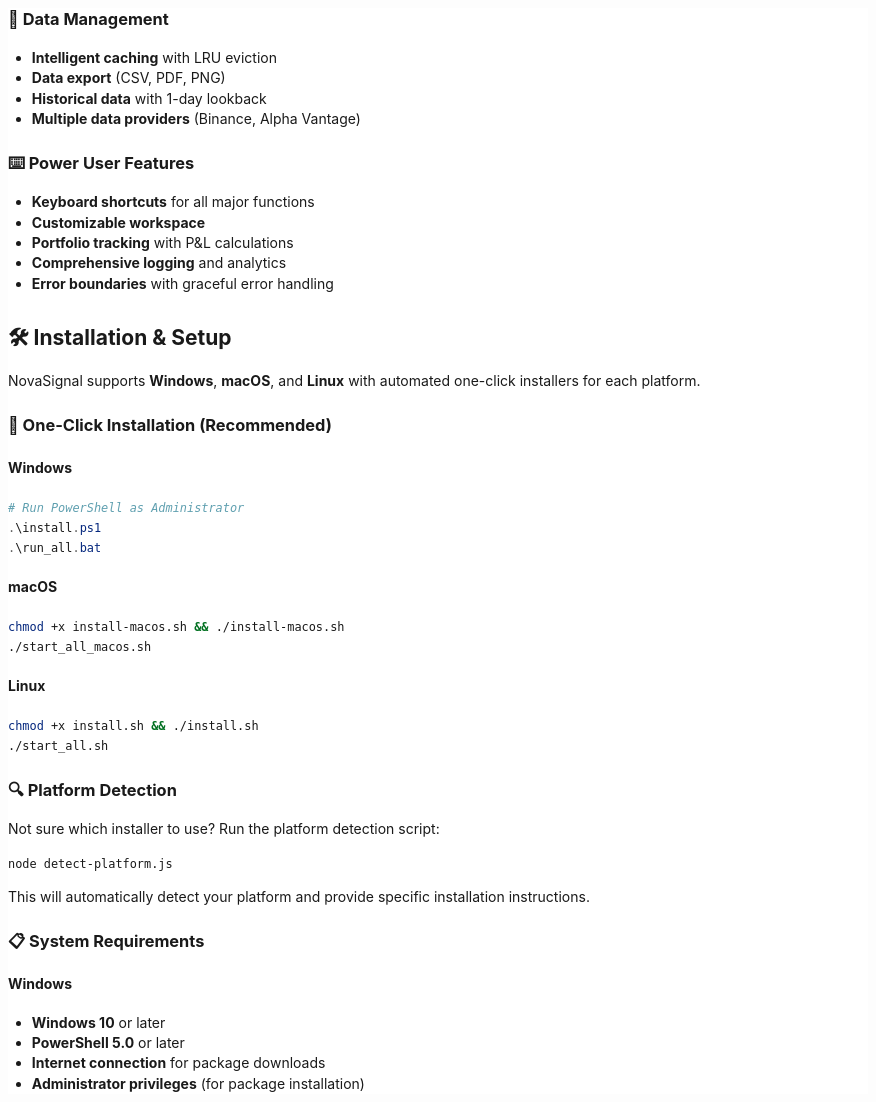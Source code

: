 ### 💾 **Data Management**
- **Intelligent caching** with LRU eviction
- **Data export** (CSV, PDF, PNG)
- **Historical data** with 1-day lookback
- **Multiple data providers** (Binance, Alpha Vantage)

### ⌨️ **Power User Features**
- **Keyboard shortcuts** for all major functions
- **Customizable workspace** 
- **Portfolio tracking** with P&L calculations
- **Comprehensive logging** and analytics
- **Error boundaries** with graceful error handling

## 🛠️ Installation & Setup

NovaSignal supports **Windows**, **macOS**, and **Linux** with automated one-click installers for each platform.

### 🎯 One-Click Installation (Recommended)

#### Windows
```powershell
# Run PowerShell as Administrator
.\install.ps1
.\run_all.bat
```

#### macOS
```bash
chmod +x install-macos.sh && ./install-macos.sh
./start_all_macos.sh
```

#### Linux
```bash
chmod +x install.sh && ./install.sh
./start_all.sh
```

### 🔍 Platform Detection

Not sure which installer to use? Run the platform detection script:
```bash
node detect-platform.js
```

This will automatically detect your platform and provide specific installation instructions.

### 📋 System Requirements

#### Windows
- **Windows 10** or later
- **PowerShell 5.0** or later
- **Internet connection** for package downloads
- **Administrator privileges** (for package installation)
